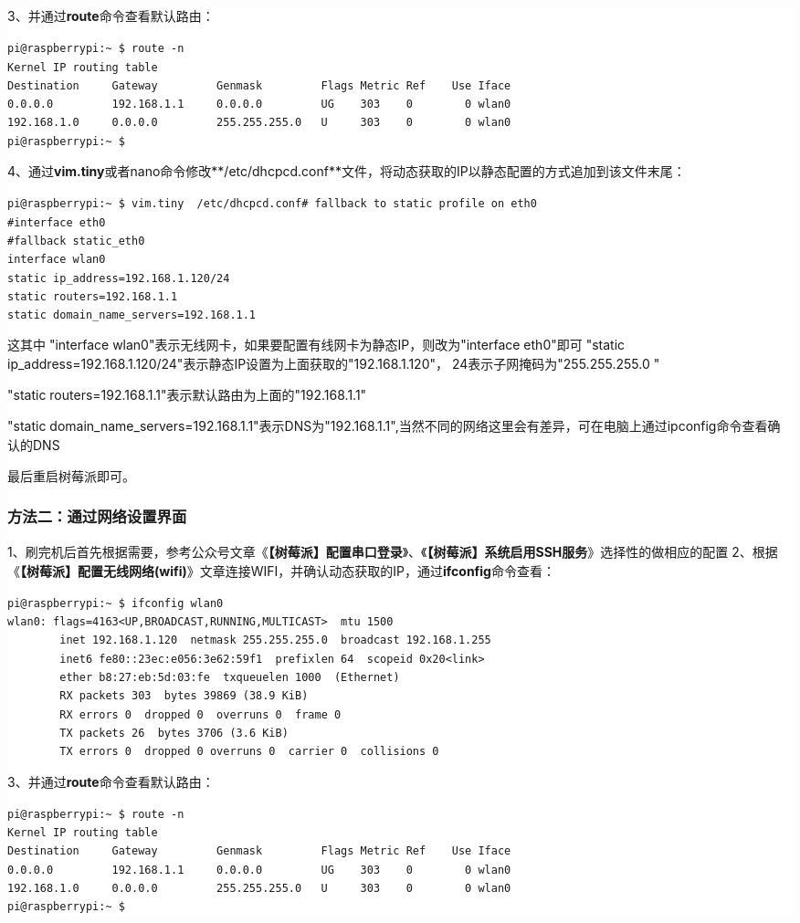 3、并通过**route**命令查看默认路由：

```
pi@raspberrypi:~ $ route -n
Kernel IP routing table
Destination     Gateway         Genmask         Flags Metric Ref    Use Iface
0.0.0.0         192.168.1.1     0.0.0.0         UG    303    0        0 wlan0
192.168.1.0     0.0.0.0         255.255.255.0   U     303    0        0 wlan0
pi@raspberrypi:~ $ 
```

4、通过**vim.tiny**或者nano命令修改**/etc/dhcpcd.conf**文件，将动态获取的IP以静态配置的方式追加到该文件末尾：

```
pi@raspberrypi:~ $ vim.tiny  /etc/dhcpcd.conf# fallback to static profile on eth0
#interface eth0
#fallback static_eth0
interface wlan0
static ip_address=192.168.1.120/24
static routers=192.168.1.1
static domain_name_servers=192.168.1.1
```

这其中 "interface wlan0"表示无线网卡，如果要配置有线网卡为静态IP，则改为"interface eth0"即可
"static ip_address=192.168.1.120/24"表示静态IP设置为上面获取的"192.168.1.120"， 24表示子网掩码为"255.255.255.0 "

"static routers=192.168.1.1"表示默认路由为上面的"192.168.1.1"

"static domain_name_servers=192.168.1.1"表示DNS为"192.168.1.1",当然不同的网络这里会有差异，可在电脑上通过ipconfig命令查看确认的DNS

最后重启树莓派即可。

### 方法二：通过网络设置界面

1、刷完机后首先根据需要，参考公众号文章《**【树莓派】配置串口登录**》、《**【树莓派】系统启用SSH服务**》选择性的做相应的配置
2、根据《**【树莓派】配置无线网络(wifi)**》文章连接WIFI，并确认动态获取的IP，通过**ifconfig**命令查看：

```
pi@raspberrypi:~ $ ifconfig wlan0
wlan0: flags=4163<UP,BROADCAST,RUNNING,MULTICAST>  mtu 1500
        inet 192.168.1.120  netmask 255.255.255.0  broadcast 192.168.1.255
        inet6 fe80::23ec:e056:3e62:59f1  prefixlen 64  scopeid 0x20<link>
        ether b8:27:eb:5d:03:fe  txqueuelen 1000  (Ethernet)
        RX packets 303  bytes 39869 (38.9 KiB)
        RX errors 0  dropped 0  overruns 0  frame 0
        TX packets 26  bytes 3706 (3.6 KiB)
        TX errors 0  dropped 0 overruns 0  carrier 0  collisions 0
```

3、并通过**route**命令查看默认路由：

```
pi@raspberrypi:~ $ route -n
Kernel IP routing table
Destination     Gateway         Genmask         Flags Metric Ref    Use Iface
0.0.0.0         192.168.1.1     0.0.0.0         UG    303    0        0 wlan0
192.168.1.0     0.0.0.0         255.255.255.0   U     303    0        0 wlan0
pi@raspberrypi:~ $ 
```
